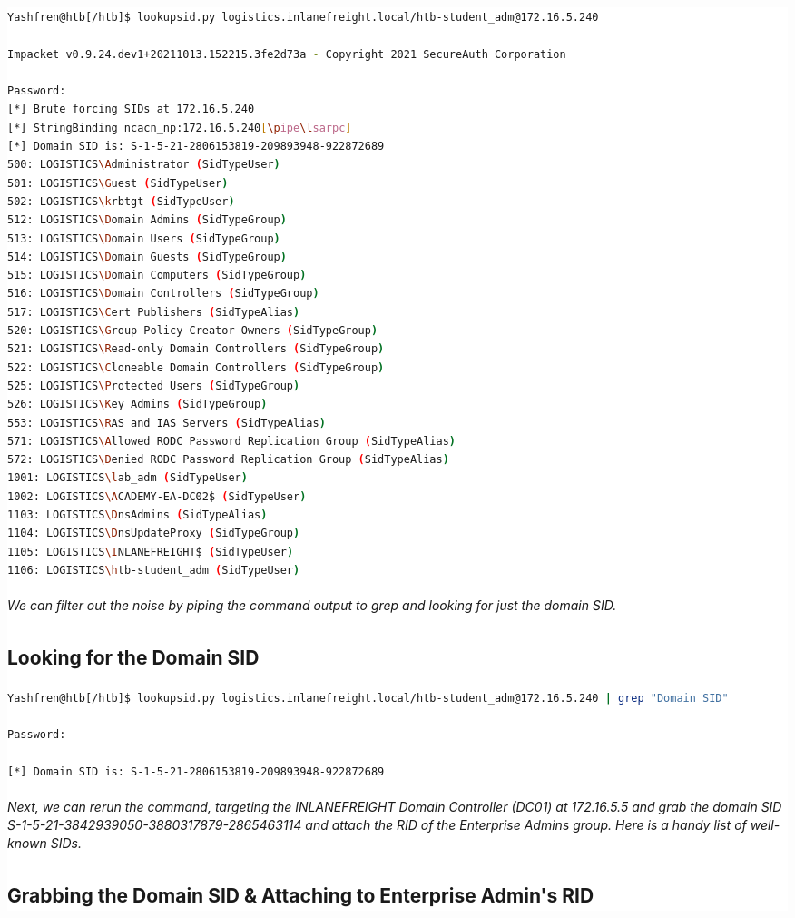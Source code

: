 ```bash
Yashfren@htb[/htb]$ lookupsid.py logistics.inlanefreight.local/htb-student_adm@172.16.5.240 

Impacket v0.9.24.dev1+20211013.152215.3fe2d73a - Copyright 2021 SecureAuth Corporation

Password:
[*] Brute forcing SIDs at 172.16.5.240
[*] StringBinding ncacn_np:172.16.5.240[\pipe\lsarpc]
[*] Domain SID is: S-1-5-21-2806153819-209893948-922872689
500: LOGISTICS\Administrator (SidTypeUser)
501: LOGISTICS\Guest (SidTypeUser)
502: LOGISTICS\krbtgt (SidTypeUser)
512: LOGISTICS\Domain Admins (SidTypeGroup)
513: LOGISTICS\Domain Users (SidTypeGroup)
514: LOGISTICS\Domain Guests (SidTypeGroup)
515: LOGISTICS\Domain Computers (SidTypeGroup)
516: LOGISTICS\Domain Controllers (SidTypeGroup)
517: LOGISTICS\Cert Publishers (SidTypeAlias)
520: LOGISTICS\Group Policy Creator Owners (SidTypeGroup)
521: LOGISTICS\Read-only Domain Controllers (SidTypeGroup)
522: LOGISTICS\Cloneable Domain Controllers (SidTypeGroup)
525: LOGISTICS\Protected Users (SidTypeGroup)
526: LOGISTICS\Key Admins (SidTypeGroup)
553: LOGISTICS\RAS and IAS Servers (SidTypeAlias)
571: LOGISTICS\Allowed RODC Password Replication Group (SidTypeAlias)
572: LOGISTICS\Denied RODC Password Replication Group (SidTypeAlias)
1001: LOGISTICS\lab_adm (SidTypeUser)
1002: LOGISTICS\ACADEMY-EA-DC02$ (SidTypeUser)
1103: LOGISTICS\DnsAdmins (SidTypeAlias)
1104: LOGISTICS\DnsUpdateProxy (SidTypeGroup)
1105: LOGISTICS\INLANEFREIGHT$ (SidTypeUser)
1106: LOGISTICS\htb-student_adm (SidTypeUser)
```
###### We can filter out the noise by piping the command output to grep and looking for just the domain SID.
## Looking for the Domain SID

```bash
Yashfren@htb[/htb]$ lookupsid.py logistics.inlanefreight.local/htb-student_adm@172.16.5.240 | grep "Domain SID"

Password:

[*] Domain SID is: S-1-5-21-2806153819-209893948-922872689
```
###### Next, we can rerun the command, targeting the INLANEFREIGHT Domain Controller (DC01) at 172.16.5.5 and grab the domain SID S-1-5-21-3842939050-3880317879-2865463114 and attach the RID of the Enterprise Admins group. Here is a handy list of well-known SIDs.
## Grabbing the Domain SID & Attaching to Enterprise Admin's RID

